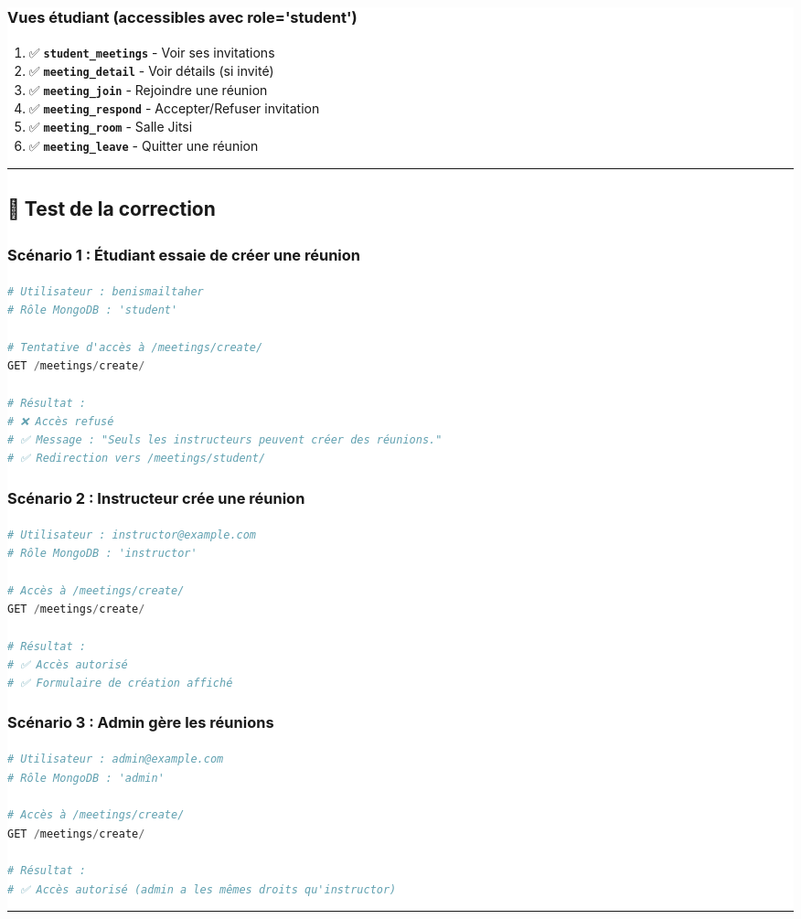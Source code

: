 ### Vues étudiant (accessibles avec role='student')

1. ✅ **`student_meetings`** - Voir ses invitations
2. ✅ **`meeting_detail`** - Voir détails (si invité)
3. ✅ **`meeting_join`** - Rejoindre une réunion
4. ✅ **`meeting_respond`** - Accepter/Refuser invitation
5. ✅ **`meeting_room`** - Salle Jitsi
6. ✅ **`meeting_leave`** - Quitter une réunion

---

## 🧪 Test de la correction

### Scénario 1 : Étudiant essaie de créer une réunion

```python
# Utilisateur : benismailtaher
# Rôle MongoDB : 'student'

# Tentative d'accès à /meetings/create/
GET /meetings/create/

# Résultat :
# ❌ Accès refusé
# ✅ Message : "Seuls les instructeurs peuvent créer des réunions."
# ✅ Redirection vers /meetings/student/
```

### Scénario 2 : Instructeur crée une réunion

```python
# Utilisateur : instructor@example.com
# Rôle MongoDB : 'instructor'

# Accès à /meetings/create/
GET /meetings/create/

# Résultat :
# ✅ Accès autorisé
# ✅ Formulaire de création affiché
```

### Scénario 3 : Admin gère les réunions

```python
# Utilisateur : admin@example.com
# Rôle MongoDB : 'admin'

# Accès à /meetings/create/
GET /meetings/create/

# Résultat :
# ✅ Accès autorisé (admin a les mêmes droits qu'instructor)
```

---